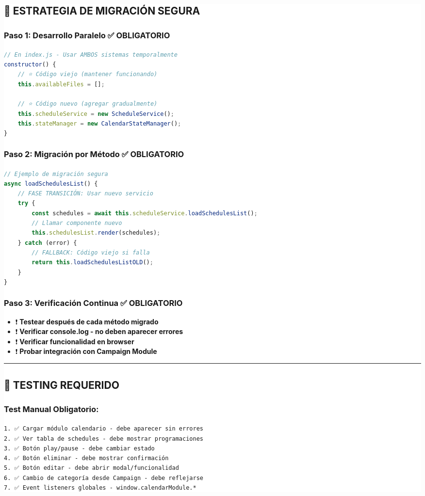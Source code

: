 ## 🔄 **ESTRATEGIA DE MIGRACIÓN SEGURA**

### **Paso 1: Desarrollo Paralelo** ✅ **OBLIGATORIO**
```javascript
// En index.js - Usar AMBOS sistemas temporalmente
constructor() {
    // ⭐ Código viejo (mantener funcionando)
    this.availableFiles = [];
    
    // ⭐ Código nuevo (agregar gradualmente)
    this.scheduleService = new ScheduleService();
    this.stateManager = new CalendarStateManager();
}
```

### **Paso 2: Migración por Método** ✅ **OBLIGATORIO**
```javascript
// Ejemplo de migración segura
async loadSchedulesList() {
    // FASE TRANSICIÓN: Usar nuevo servicio
    try {
        const schedules = await this.scheduleService.loadSchedulesList();
        // Llamar componente nuevo
        this.schedulesList.render(schedules);
    } catch (error) {
        // FALLBACK: Código viejo si falla
        return this.loadSchedulesListOLD();
    }
}
```

### **Paso 3: Verificación Continua** ✅ **OBLIGATORIO**
- ❗ **Testear después de cada método migrado**
- ❗ **Verificar console.log - no deben aparecer errores**
- ❗ **Verificar funcionalidad en browser**
- ❗ **Probar integración con Campaign Module**

---

## 🧪 **TESTING REQUERIDO**

### **Test Manual Obligatorio:**
```
1. ✅ Cargar módulo calendario - debe aparecer sin errores
2. ✅ Ver tabla de schedules - debe mostrar programaciones
3. ✅ Botón play/pause - debe cambiar estado
4. ✅ Botón eliminar - debe mostrar confirmación
5. ✅ Botón editar - debe abrir modal/funcionalidad
6. ✅ Cambio de categoría desde Campaign - debe reflejarse
7. ✅ Event listeners globales - window.calendarModule.*
```
